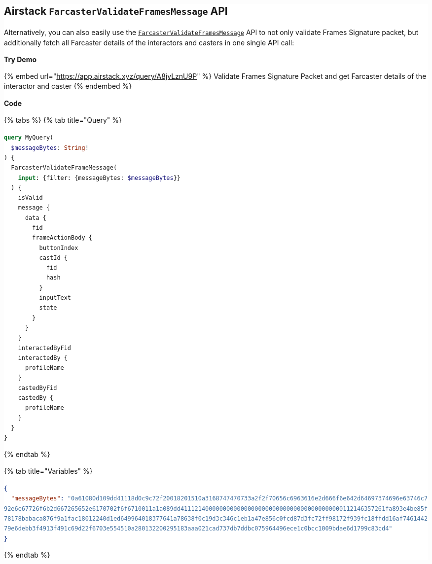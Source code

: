 ## Airstack `FarcasterValidateFramesMessage` API

Alternatively, you can also easily use the [`FarcasterValidateFramesMessage`](../../api-references/api-reference/farcastervalidateframemessage-api.md) API to not only validate Frames Signature packet, but additionally fetch all Farcaster details of the interactors and casters in one single API call:

**Try Demo**

{% embed url="https://app.airstack.xyz/query/A8jvLznU9P" %}
Validate Frames Signature Packet and get Farcaster details of the interactor and caster
{% endembed %}

**Code**

{% tabs %}
{% tab title="Query" %}
```graphql
query MyQuery(
  $messageBytes: String!
) {
  FarcasterValidateFrameMessage(
    input: {filter: {messageBytes: $messageBytes}}
  ) {
    isValid
    message {
      data {
        fid
        frameActionBody {
          buttonIndex
          castId {
            fid
            hash
          }
          inputText
          state
        }
      }
    }
    interactedByFid
    interactedBy {
      profileName
    }
    castedByFid
    castedBy {
      profileName
    }
  }
}
```
{% endtab %}

{% tab title="Variables" %}
```json
{
  "messageBytes": "0a61080d109dd41118d0c9c72f20018201510a3168747470733a2f2f70656c6963616e2d666f6e642d64697374696e63746c792e6e67726f6b2d667265652e6170702f6f6710011a1a089dd4111214000000000000000000000000000000000000000112146357261fa893e4be85f78178babaca876f9a1fac18012240d1ed649964018377641a78638f0c19d3c346c1eb1a47e856c0fcd87d3fc72ff98172f939fc18ffdd16af746144279e6debb3f4913f491c69d22f6703e554510a280132200295183aaa021cad737db7ddbc075964496ece1c0bcc1009bdae6d1799c83cd4"
}
```
{% endtab %}

